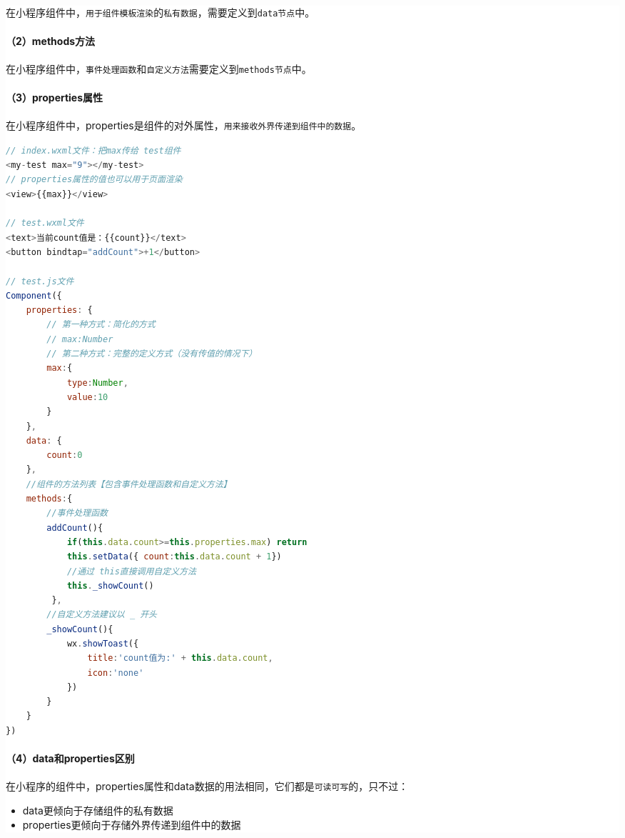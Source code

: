 在小程序组件中，`用于组件模板渲染`的`私有数据`，需要定义到`data节点`中。
#### （2）methods方法
在小程序组件中，`事件处理函数`和`自定义方法`需要定义到`methods节点`中。
#### （3）properties属性
在小程序组件中，properties是组件的对外属性，`用来接收外界传递到组件中的数据`。

```js
// index.wxml文件：把max传给 test组件
<my-test max="9"></my-test>
// properties属性的值也可以用于页面渲染
<view>{{max}}</view>

// test.wxml文件
<text>当前count值是：{{count}}</text>
<button bindtap="addCount">+1</button>

// test.js文件
Component({
    properties: {
        // 第一种方式：简化的方式
        // max:Number
        // 第二种方式：完整的定义方式（没有传值的情况下）
        max:{
            type:Number,
            value:10
        }
    },
    data: {
        count:0
    },
    //组件的方法列表【包含事件处理函数和自定义方法】
    methods:{
        //事件处理函数
        addCount(){
            if(this.data.count>=this.properties.max) return
            this.setData({ count:this.data.count + 1})
            //通过 this直接调用自定义方法
            this._showCount()
         },
        //自定义方法建议以 _ 开头
        _showCount(){
            wx.showToast({
                title:'count值为:' + this.data.count,
                icon:'none'
            })
        }
    }
})
```
#### （4）data和properties区别
在小程序的组件中，properties属性和data数据的用法相同，它们都是`可读可写`的，只不过：
- data更倾向于存储组件的私有数据
- properties更倾向于存储外界传递到组件中的数据
